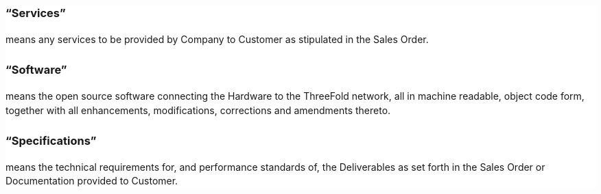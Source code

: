### “Services” 

means any services to be provided by Company to Customer as stipulated in the Sales Order. 

### “Software”

means the open source software connecting the Hardware to the ThreeFold network, all in machine readable, object code form, together with all enhancements, modifications, corrections and amendments thereto. 

### “Specifications” 

means the technical requirements for, and performance standards of, the Deliverables as set forth in the Sales Order or Documentation provided to Customer. 

